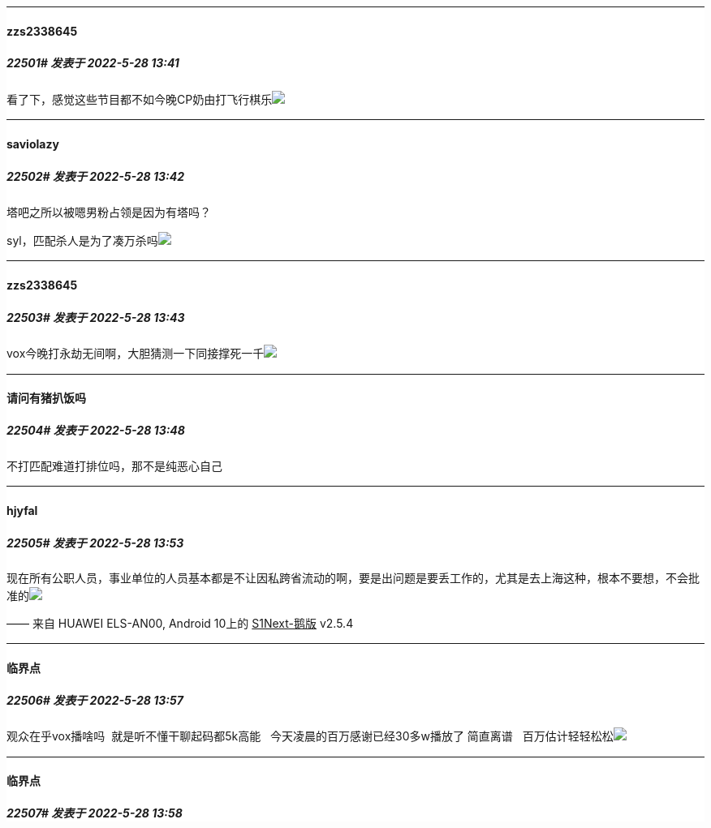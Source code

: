

*****

####  zzs2338645  
##### 22501#       发表于 2022-5-28 13:41

看了下，感觉这些节目都不如今晚CP奶由打飞行棋乐<img src="https://static.saraba1st.com/image/smiley/face2017/067.png" referrerpolicy="no-referrer">

*****

####  saviolazy  
##### 22502#       发表于 2022-5-28 13:42

塔吧之所以被嗯男粉占领是因为有塔吗？

syl，匹配杀人是为了凑万杀吗<img src="https://static.saraba1st.com/image/smiley/face2017/053.png" referrerpolicy="no-referrer">

*****

####  zzs2338645  
##### 22503#       发表于 2022-5-28 13:43

vox今晚打永劫无间啊，大胆猜测一下同接撑死一千<img src="https://static.saraba1st.com/image/smiley/face2017/065.png" referrerpolicy="no-referrer">

*****

####  请问有猪扒饭吗  
##### 22504#       发表于 2022-5-28 13:48

不打匹配难道打排位吗，那不是纯恶心自己



*****

####  hjyfal  
##### 22505#       发表于 2022-5-28 13:53

现在所有公职人员，事业单位的人员基本都是不让因私跨省流动的啊，要是出问题是要丢工作的，尤其是去上海这种，根本不要想，不会批准的<img src="https://static.saraba1st.com/image/smiley/face2017/068.png" referrerpolicy="no-referrer">

—— 来自 HUAWEI ELS-AN00, Android 10上的 [S1Next-鹅版](https://github.com/ykrank/S1-Next/releases) v2.5.4

*****

####  临界点  
##### 22506#       发表于 2022-5-28 13:57

观众在乎vox播啥吗  就是听不懂干聊起码都5k高能   今天凌晨的百万感谢已经30多w播放了 简直离谱   百万估计轻轻松松<img src="https://static.saraba1st.com/image/smiley/face2017/009.gif" referrerpolicy="no-referrer">

*****

####  临界点  
##### 22507#       发表于 2022-5-28 13:58
